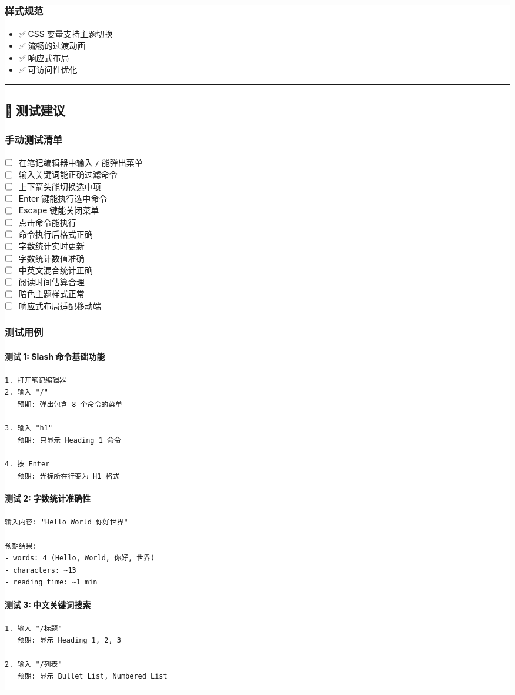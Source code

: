 ### 样式规范
- ✅ CSS 变量支持主题切换
- ✅ 流畅的过渡动画
- ✅ 响应式布局
- ✅ 可访问性优化

---

## 🧪 测试建议

### 手动测试清单
- [ ] 在笔记编辑器中输入 `/` 能弹出菜单
- [ ] 输入关键词能正确过滤命令
- [ ] 上下箭头能切换选中项
- [ ] Enter 键能执行选中命令
- [ ] Escape 键能关闭菜单
- [ ] 点击命令能执行
- [ ] 命令执行后格式正确
- [ ] 字数统计实时更新
- [ ] 字数统计数值准确
- [ ] 中英文混合统计正确
- [ ] 阅读时间估算合理
- [ ] 暗色主题样式正常
- [ ] 响应式布局适配移动端

### 测试用例

#### 测试 1: Slash 命令基础功能
```
1. 打开笔记编辑器
2. 输入 "/"
   预期: 弹出包含 8 个命令的菜单

3. 输入 "h1"
   预期: 只显示 Heading 1 命令

4. 按 Enter
   预期: 光标所在行变为 H1 格式
```

#### 测试 2: 字数统计准确性
```
输入内容: "Hello World 你好世界"

预期结果:
- words: 4 (Hello, World, 你好, 世界)
- characters: ~13
- reading time: ~1 min
```

#### 测试 3: 中文关键词搜索
```
1. 输入 "/标题"
   预期: 显示 Heading 1, 2, 3

2. 输入 "/列表"
   预期: 显示 Bullet List, Numbered List
```

---
